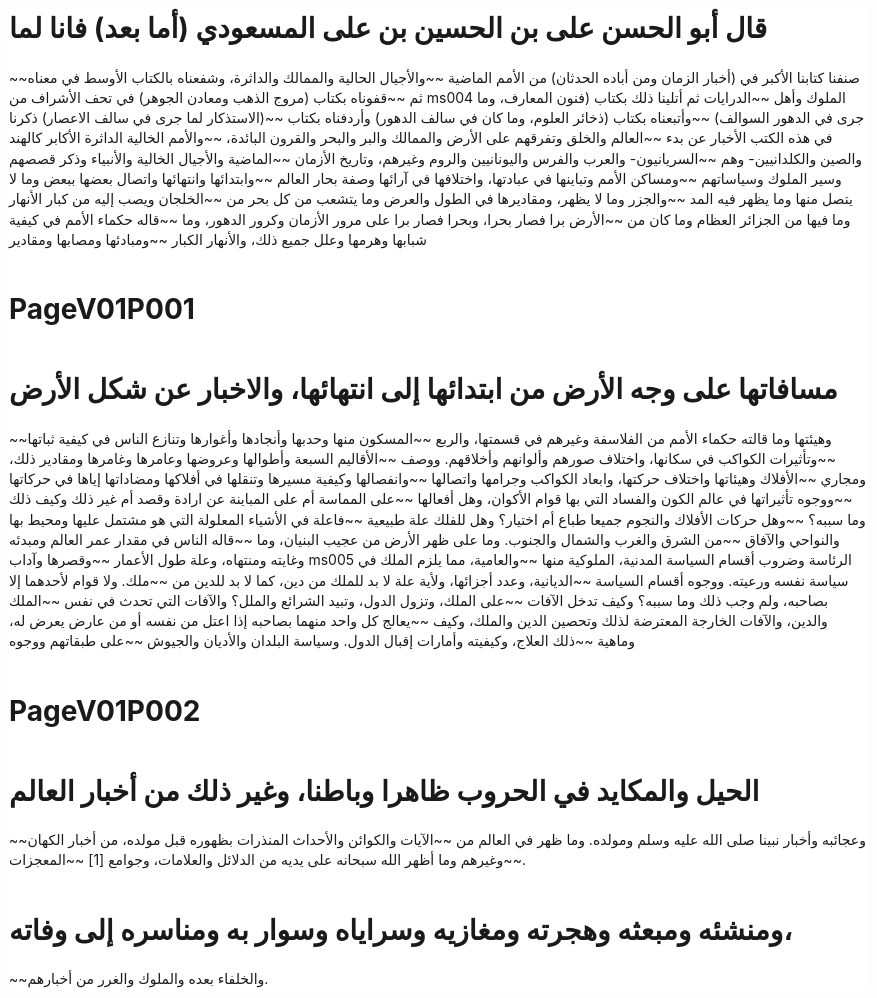 # قال أبو الحسن على بن الحسين بن على المسعودي (أما بعد) فانا لما
~~صنفنا كتابنا الأكبر في (أخبار الزمان ومن أباده الحدثان) من الأمم الماضية
~~والأجيال الحالية والممالك والداثرة، وشفعناه بالكتاب الأوسط في معناه ثم
~~قفوناه بكتاب (مروج الذهب ومعادن الجوهر) في تحف الأشراف من ms004 الملوك وأهل
~~الدرايات ثم أتلينا ذلك بكتاب (فنون المعارف، وما جرى في الدهور السوالف)
~~وأتبعناه بكتاب (ذخائر العلوم، وما كان في سالف الدهور) وأردفناه بكتاب
~~(الاستذكار لما جرى في سالف الاعصار) ذكرنا في هذه الكتب الأخبار عن بدء
~~العالم والخلق وتفرقهم على الأرض والممالك والبر والبحر والقرون البائدة،
~~والأمم الخالية الداثرة الأكابر كالهند والصين والكلدانيين- وهم
~~السريانيون- والعرب والفرس واليونانيين والروم وغيرهم، وتاريخ الأزمان
~~الماضية والأجيال الخالية والأنبياء وذكر قصصهم وسير الملوك وسياساتهم
~~ومساكن الأمم وتباينها في عبادتها، واختلافها في آرائها وصفة بحار العالم
~~وابتدائها وانتهائها واتصال بعضها ببعض وما لا يتصل منها وما يظهر فيه المد
~~والجزر وما لا يظهر، ومقاديرها في الطول والعرض وما يتشعب من كل بحر من
~~الخلجان ويصب إليه من كبار الأنهار وما فيها من الجزائر العظام وما كان من
~~الأرض برا فصار بحرا، وبحرا فصار برا على مرور الأزمان وكرور الدهور، وما
~~قاله حكماء الأمم في كيفية شبابها وهرمها وعلل جميع ذلك، والأنهار الكبار
~~ومبادئها ومصابها ومقادير
# PageV01P001
# مسافاتها على وجه الأرض من ابتدائها إلى انتهائها، والاخبار عن شكل الأرض
~~وهيئتها وما قالته حكماء الأمم من الفلاسفة وغيرهم في قسمتها، والربع
~~المسكون منها وحدبها وأنجادها وأغوارها وتنازع الناس في كيفية ثباتها
~~وتأثيرات الكواكب في سكانها، واختلاف صورهم وألوانهم وأخلاقهم. ووصف
~~الأقاليم السبعة وأطوالها وعروضها وعامرها وغامرها ومقادير ذلك، ومجاري
~~الأفلاك وهيئاتها واختلاف حركتها، وابعاد الكواكب وجرامها واتصالها
~~وانفصالها وكيفية مسيرها وتنقلها في أفلاكها ومضاداتها إياها في حركاتها
~~ووجوه تأثيراتها في عالم الكون والفساد التي بها قوام الأكوان، وهل أفعالها
~~على المماسة أم على المباينة عن ارادة وقصد أم غير ذلك وكيف ذلك وما سببه؟
~~وهل حركات الأفلاك والنجوم جميعا طباع أم اختيار؟ وهل للفلك علة طبيعية
~~فاعلة في الأشياء المعلولة التي هو مشتمل عليها ومحيط بها والنواحي والآفاق
~~من الشرق والغرب والشمال والجنوب. وما على ظهر الأرض من عجيب البنيان، وما
~~قاله الناس في مقدار عمر العالم ومبدئه وغايته ومنتهاه، وعلة طول الأعمار
~~وقصرها وآداب ms005 الرئاسة وضروب أقسام السياسة المدنية، الملوكية منها
~~والعامية، مما يلزم الملك في سياسة نفسه ورعيته. ووجوه أقسام السياسة
~~الديانية، وعدد أجزائها، ولأية علة لا بد للملك من دين، كما لا بد للدين من
~~ملك. ولا قوام لأحدهما إلا بصاحبه، ولم وجب ذلك وما سببه؟ وكيف تدخل الآفات
~~على الملك، وتزول الدول، وتبيد الشرائع والملل؟ والآفات التي تحدث في نفس
~~الملك والدين، والآفات الخارجة المعترضة لذلك وتحصين الدين والملك، وكيف
~~يعالج كل واحد منهما بصاحبه إذا اعتل من نفسه أو من عارض يعرض له، وماهية
~~ذلك العلاج، وكيفيته وأمارات إقبال الدول. وسياسة البلدان والأديان والجيوش
~~على طبقاتهم ووجوه
# PageV01P002
# الحيل والمكايد في الحروب ظاهرا وباطنا، وغير ذلك من أخبار العالم
~~وعجائبه وأخبار نبينا صلى الله عليه وسلم ومولده. وما ظهر في العالم من
~~الآيات والكوائن والأحداث المنذرات بظهوره قبل مولده، من أخبار الكهان
~~وغيرهم وما أظهر الله سبحانه على يديه من الدلائل والعلامات، وجوامع [1]
~~المعجزات.
# ومنشئه ومبعثه وهجرته ومغازيه وسراياه وسوار به ومناسره إلى وفاته،
~~والخلفاء بعده والملوك والغرر من أخبارهم.